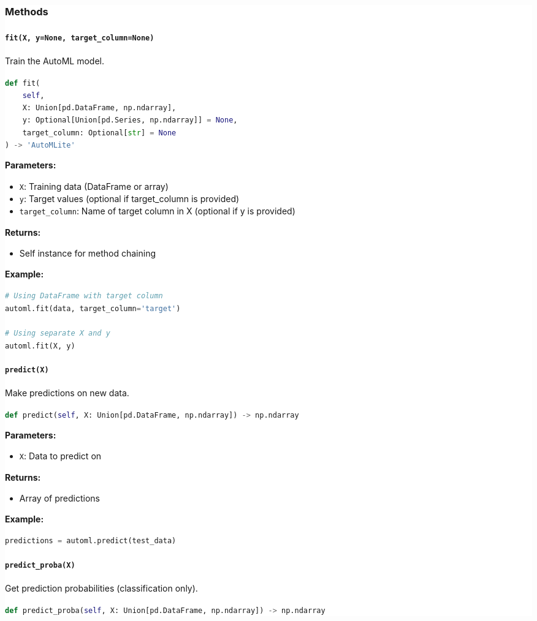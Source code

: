 ### Methods

#### `fit(X, y=None, target_column=None)`

Train the AutoML model.

```python
def fit(
    self,
    X: Union[pd.DataFrame, np.ndarray],
    y: Optional[Union[pd.Series, np.ndarray]] = None,
    target_column: Optional[str] = None
) -> 'AutoMLite'
```

**Parameters:**
- `X`: Training data (DataFrame or array)
- `y`: Target values (optional if target_column is provided)
- `target_column`: Name of target column in X (optional if y is provided)

**Returns:**
- Self instance for method chaining

**Example:**
```python
# Using DataFrame with target column
automl.fit(data, target_column='target')

# Using separate X and y
automl.fit(X, y)
```

#### `predict(X)`

Make predictions on new data.

```python
def predict(self, X: Union[pd.DataFrame, np.ndarray]) -> np.ndarray
```

**Parameters:**
- `X`: Data to predict on

**Returns:**
- Array of predictions

**Example:**
```python
predictions = automl.predict(test_data)
```

#### `predict_proba(X)`

Get prediction probabilities (classification only).

```python
def predict_proba(self, X: Union[pd.DataFrame, np.ndarray]) -> np.ndarray
```

